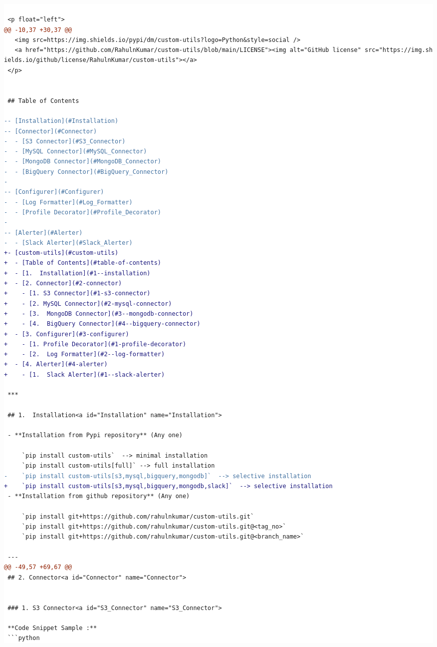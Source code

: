 ```diff
 
 <p float="left">
@@ -10,37 +30,37 @@
   <img src=https://img.shields.io/pypi/dm/custom-utils?logo=Python&style=social /> 
   <a href="https://github.com/RahulnKumar/custom-utils/blob/main/LICENSE"><img alt="GitHub license" src="https://img.shields.io/github/license/RahulnKumar/custom-utils"></a>
 </p>
  
 
 ## Table of Contents
 
-- [Installation](#Installation)
-- [Connector](#Connector)
-  - [S3 Connector](#S3_Connector)
-  - [MySQL Connector](#MySQL_Connector)
-  - [MongoDB Connector](#MongoDB_Connector)
-  - [BigQuery Connector](#BigQuery_Connector)
- 
-- [Configurer](#Configurer)
-  - [Log Formatter](#Log_Formatter)
-  - [Profile Decorator](#Profile_Decorator)
-  
-- [Alerter](#Alerter)
-  - [Slack Alerter](#Slack_Alerter)
+- [custom-utils](#custom-utils)
+  - [Table of Contents](#table-of-contents)
+  - [1.  Installation](#1--installation)
+  - [2. Connector](#2-connector)
+    - [1. S3 Connector](#1-s3-connector)
+    - [2. MySQL Connector](#2-mysql-connector)
+    - [3.  MongoDB Connector](#3--mongodb-connector)
+    - [4.  BigQuery Connector](#4--bigquery-connector)
+  - [3. Configurer](#3-configurer)
+    - [1. Profile Decorator](#1-profile-decorator)
+    - [2.  Log Formatter](#2--log-formatter)
+  - [4. Alerter](#4-alerter)
+    - [1.  Slack Alerter](#1--slack-alerter)
 
 ***
 
 ## 1.  Installation<a id="Installation" name="Installation">    
 
 - **Installation from Pypi repository** (Any one)
 	
     `pip install custom-utils`  --> minimal installation  
     `pip install custom-utils[full]` --> full installation  
-    `pip install custom-utils[s3,mysql,bigquery,mongodb]`  --> selective installation 
+    `pip install custom-utils[s3,mysql,bigquery,mongodb,slack]`  --> selective installation 
 - **Installation from github repository** (Any one)  
 	
     `pip install git+https://github.com/rahulnkumar/custom-utils.git`  
     `pip install git+https://github.com/rahulnkumar/custom-utils.git@<tag_no>`  
     `pip install git+https://github.com/rahulnkumar/custom-utils.git@<branch_name>`    
     
 ---
@@ -49,57 +69,67 @@
 ## 2. Connector<a id="Connector" name="Connector">
 
     
 ### 1. S3 Connector<a id="S3_Connector" name="S3_Connector">     
 
 **Code Snippet Sample :**
 ```python
```